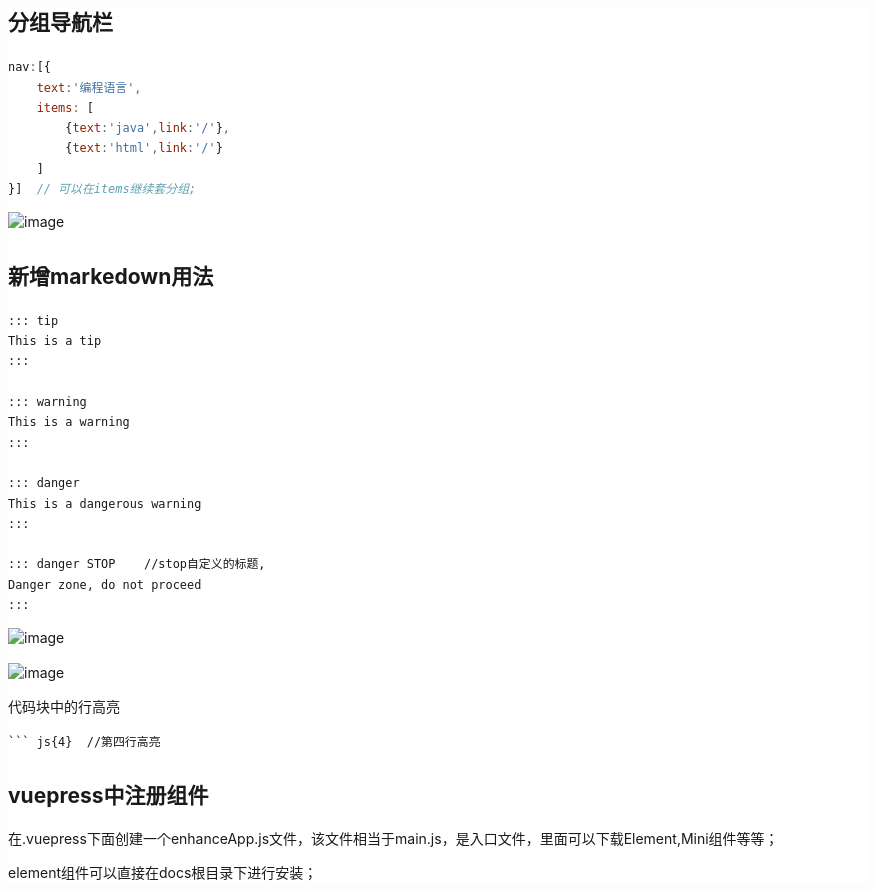 
## 分组导航栏

```js
nav:[{
    text:'编程语言',
    items: [
        {text:'java',link:'/'},
        {text:'html',link:'/'}
    ]
}]  // 可以在items继续套分组;
```

![image](https://notecdn.heny.vip/images/VuePress搭建个人博客-03.png)



## 新增markedown用法

```markdown
::: tip
This is a tip
:::

::: warning
This is a warning
:::

::: danger
This is a dangerous warning
:::

::: danger STOP    //stop自定义的标题,
Danger zone, do not proceed
:::
```

![image](https://notecdn.heny.vip/images/VuePress搭建个人博客-04.png)

![image](https://notecdn.heny.vip/images/VuePress搭建个人博客-05.png)

代码块中的行高亮

```markdown
​``` js{4}  //第四行高亮
```



## vuepress中注册组件

在.vuepress下面创建一个enhanceApp.js文件，该文件相当于main.js，是入口文件，里面可以下载Element,Mini组件等等；

element组件可以直接在docs根目录下进行安装；
